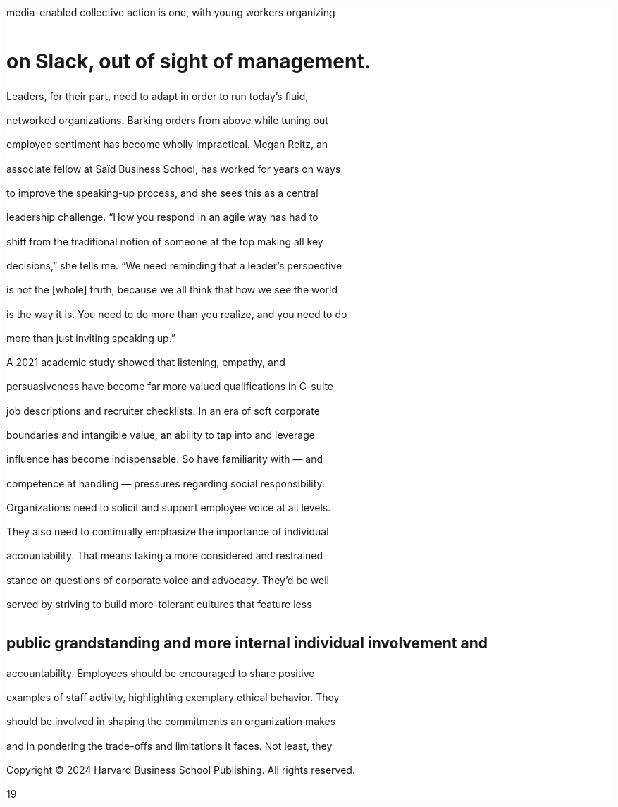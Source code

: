 media–enabled collective action is one, with young workers organizing

# on Slack, out of sight of management.

Leaders, for their part, need to adapt in order to run today’s ﬂuid,

networked organizations. Barking orders from above while tuning out

employee sentiment has become wholly impractical. Megan Reitz, an

associate fellow at Saïd Business School, has worked for years on ways

to improve the speaking-up process, and she sees this as a central

leadership challenge. “How you respond in an agile way has had to

shift from the traditional notion of someone at the top making all key

decisions,” she tells me. “We need reminding that a leader’s perspective

is not the [whole] truth, because we all think that how we see the world

is the way it is. You need to do more than you realize, and you need to do

more than just inviting speaking up.”

A 2021 academic study showed that listening, empathy, and

persuasiveness have become far more valued qualiﬁcations in C-suite

job descriptions and recruiter checklists. In an era of soft corporate

boundaries and intangible value, an ability to tap into and leverage

inﬂuence has become indispensable. So have familiarity with — and

competence at handling — pressures regarding social responsibility.

Organizations need to solicit and support employee voice at all levels.

They also need to continually emphasize the importance of individual

accountability. That means taking a more considered and restrained

stance on questions of corporate voice and advocacy. They’d be well

served by striving to build more-tolerant cultures that feature less

## public grandstanding and more internal individual involvement and

accountability. Employees should be encouraged to share positive

examples of staﬀ activity, highlighting exemplary ethical behavior. They

should be involved in shaping the commitments an organization makes

and in pondering the trade-oﬀs and limitations it faces. Not least, they

Copyright © 2024 Harvard Business School Publishing. All rights reserved.

19
